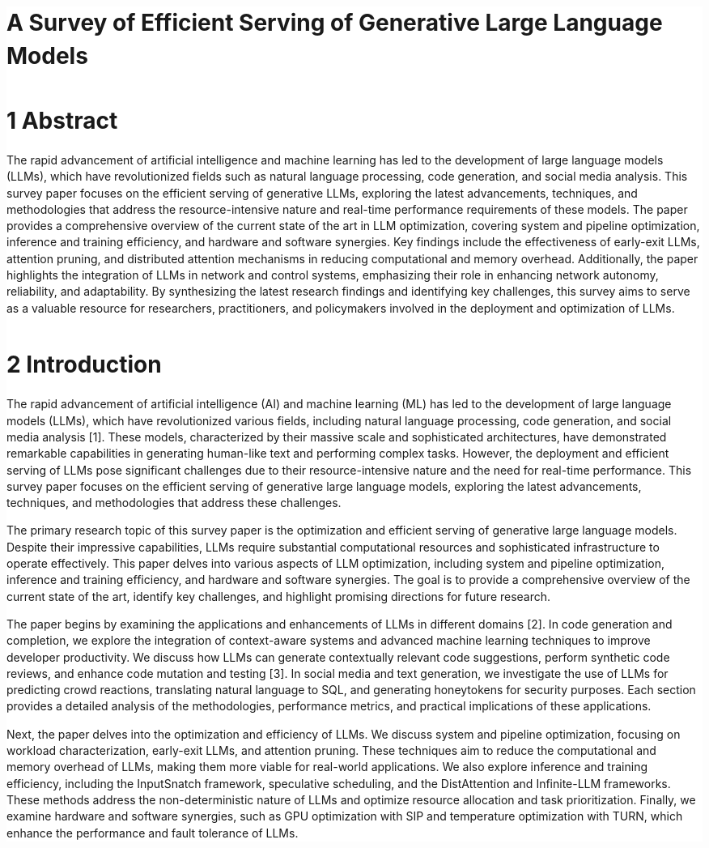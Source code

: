 # A Survey of Efficient Serving of Generative Large Language Models

# 1 Abstract


The rapid advancement of artificial intelligence and machine learning has led to the development of large language models (LLMs), which have revolutionized fields such as natural language processing, code generation, and social media analysis. This survey paper focuses on the efficient serving of generative LLMs, exploring the latest advancements, techniques, and methodologies that address the resource-intensive nature and real-time performance requirements of these models. The paper provides a comprehensive overview of the current state of the art in LLM optimization, covering system and pipeline optimization, inference and training efficiency, and hardware and software synergies. Key findings include the effectiveness of early-exit LLMs, attention pruning, and distributed attention mechanisms in reducing computational and memory overhead. Additionally, the paper highlights the integration of LLMs in network and control systems, emphasizing their role in enhancing network autonomy, reliability, and adaptability. By synthesizing the latest research findings and identifying key challenges, this survey aims to serve as a valuable resource for researchers, practitioners, and policymakers involved in the deployment and optimization of LLMs.

# 2 Introduction
The rapid advancement of artificial intelligence (AI) and machine learning (ML) has led to the development of large language models (LLMs), which have revolutionized various fields, including natural language processing, code generation, and social media analysis [1]. These models, characterized by their massive scale and sophisticated architectures, have demonstrated remarkable capabilities in generating human-like text and performing complex tasks. However, the deployment and efficient serving of LLMs pose significant challenges due to their resource-intensive nature and the need for real-time performance. This survey paper focuses on the efficient serving of generative large language models, exploring the latest advancements, techniques, and methodologies that address these challenges.

The primary research topic of this survey paper is the optimization and efficient serving of generative large language models. Despite their impressive capabilities, LLMs require substantial computational resources and sophisticated infrastructure to operate effectively. This paper delves into various aspects of LLM optimization, including system and pipeline optimization, inference and training efficiency, and hardware and software synergies. The goal is to provide a comprehensive overview of the current state of the art, identify key challenges, and highlight promising directions for future research.

The paper begins by examining the applications and enhancements of LLMs in different domains [2]. In code generation and completion, we explore the integration of context-aware systems and advanced machine learning techniques to improve developer productivity. We discuss how LLMs can generate contextually relevant code suggestions, perform synthetic code reviews, and enhance code mutation and testing [3]. In social media and text generation, we investigate the use of LLMs for predicting crowd reactions, translating natural language to SQL, and generating honeytokens for security purposes. Each section provides a detailed analysis of the methodologies, performance metrics, and practical implications of these applications.

Next, the paper delves into the optimization and efficiency of LLMs. We discuss system and pipeline optimization, focusing on workload characterization, early-exit LLMs, and attention pruning. These techniques aim to reduce the computational and memory overhead of LLMs, making them more viable for real-world applications. We also explore inference and training efficiency, including the InputSnatch framework, speculative scheduling, and the DistAttention and Infinite-LLM frameworks. These methods address the non-deterministic nature of LLMs and optimize resource allocation and task prioritization. Finally, we examine hardware and software synergies, such as GPU optimization with SIP and temperature optimization with TURN, which enhance the performance and fault tolerance of LLMs.
